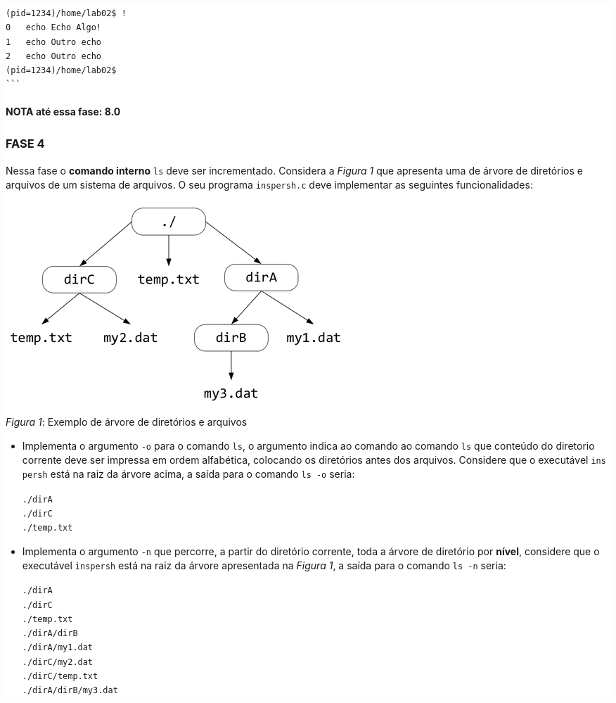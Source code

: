    (pid=1234)/home/lab02$ !
    0   echo Echo Algo!
    1   echo Outro echo
    2   echo Outro echo
    (pid=1234)/home/lab02$
    ```

#### NOTA até essa fase: 8.0

### **FASE 4**

Nessa fase o **comando interno** `ls` deve ser incrementado. Considera a  *Figura 1* que apresenta uma de árvore de diretórios e arquivos de um sistema de arquivos. O seu programa `inspersh.c` deve implementar as seguintes funcionalidades:

![Árvore de diretórios](img/tree.png)

*Figura 1*: Exemplo de árvore de diretórios e arquivos

+  Implementa o argumento `-o` para o comando `ls`, o argumento indica ao comando ao comando `ls` que conteúdo do diretorio corrente deve ser impressa em ordem alfabética, colocando os diretórios antes dos arquivos. 
Considere que o executável `inspersh` está na raiz da árvore acima, a saída para o comando `ls -o` seria:

    ```
    ./dirA
    ./dirC
    ./temp.txt
    ```


+ Implementa o argumento `-n` que percorre, a partir do diretório corrente, toda a árvore de diretório por **nível**, considere que o executável `inspersh` está na raiz da árvore apresentada na *Figura 1*, a saída para o comando `ls -n` seria:

    ```
    ./dirA
    ./dirC
    ./temp.txt
    ./dirA/dirB
    ./dirA/my1.dat
    ./dirC/my2.dat
    ./dirC/temp.txt
    ./dirA/dirB/my3.dat
    ```
